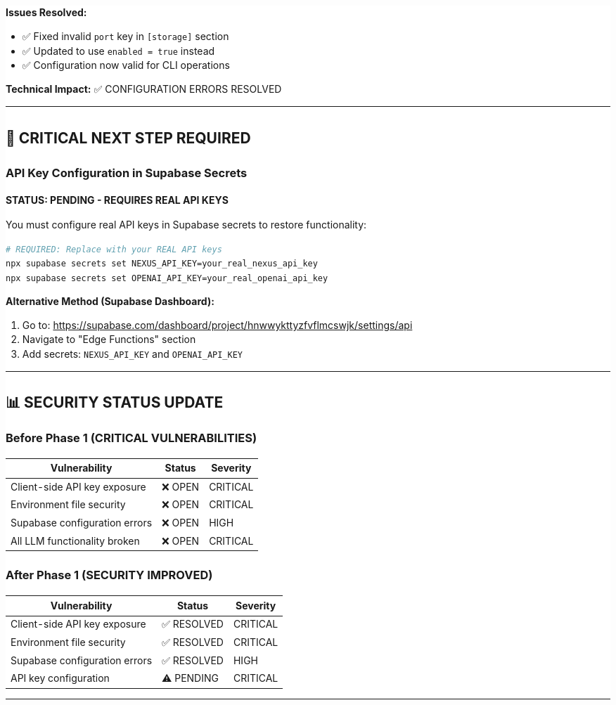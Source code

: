 **Issues Resolved:**

- ✅ Fixed invalid `port` key in `[storage]` section
- ✅ Updated to use `enabled = true` instead
- ✅ Configuration now valid for CLI operations

**Technical Impact:** ✅ CONFIGURATION ERRORS RESOLVED

---

## 🚨 CRITICAL NEXT STEP REQUIRED

### API Key Configuration in Supabase Secrets

**STATUS: PENDING - REQUIRES REAL API KEYS**

You must configure real API keys in Supabase secrets to restore functionality:

```bash
# REQUIRED: Replace with your REAL API keys
npx supabase secrets set NEXUS_API_KEY=your_real_nexus_api_key
npx supabase secrets set OPENAI_API_KEY=your_real_openai_api_key
```

**Alternative Method (Supabase Dashboard):**

1. Go to: https://supabase.com/dashboard/project/hnwwykttyzfvflmcswjk/settings/api
2. Navigate to "Edge Functions" section
3. Add secrets: `NEXUS_API_KEY` and `OPENAI_API_KEY`

---

## 📊 SECURITY STATUS UPDATE

### Before Phase 1 (CRITICAL VULNERABILITIES)

| Vulnerability                 | Status  | Severity |
| ----------------------------- | ------- | -------- |
| Client-side API key exposure  | ❌ OPEN | CRITICAL |
| Environment file security     | ❌ OPEN | CRITICAL |
| Supabase configuration errors | ❌ OPEN | HIGH     |
| All LLM functionality broken  | ❌ OPEN | CRITICAL |

### After Phase 1 (SECURITY IMPROVED)

| Vulnerability                 | Status      | Severity |
| ----------------------------- | ----------- | -------- |
| Client-side API key exposure  | ✅ RESOLVED | CRITICAL |
| Environment file security     | ✅ RESOLVED | CRITICAL |
| Supabase configuration errors | ✅ RESOLVED | HIGH     |
| API key configuration         | ⚠️ PENDING  | CRITICAL |

---